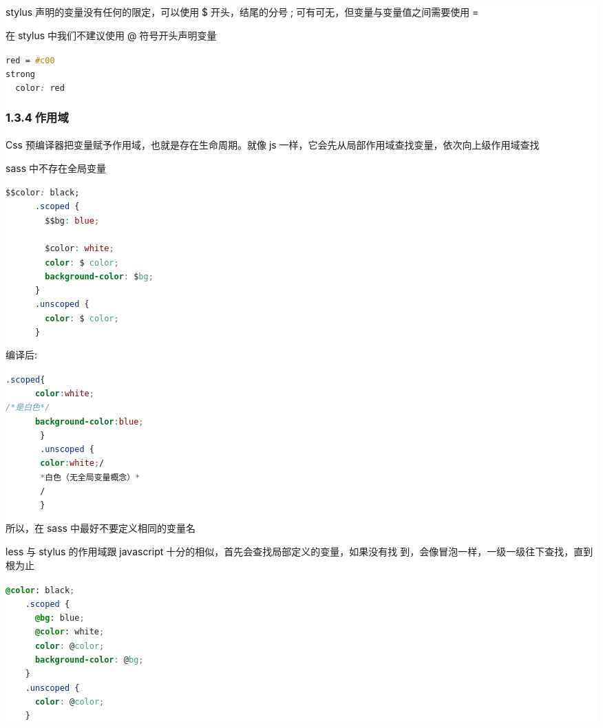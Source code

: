 stylus 声明的变量没有任何的限定，可以使⽤ $ 开头，结尾的分号 ; 可有可⽆，但变量与变量值之间需要使⽤ =

在 stylus 中我们不建议使⽤ @ 符号开头声明变量

```css
red = #c00
strong
  color: red
```

### 1.3.4 作用域

Css 预编译器把变量赋予作⽤域，也就是存在⽣命周期。就像 js ⼀样，它会先从局部作⽤域查找变量，依次向上级作⽤域查找

sass 中不存在全局变量

```css
$$color: black;
      .scoped {
        $$bg: blue;

        $color: white;
        color: $ color;
        background-color: $bg;
      }
      .unscoped {
        color: $ color;
      }
```

编译后:

```css
.scoped{
      color:white;
/*是⽩⾊*/
      background-color:blue;
       }
       .unscoped {
       color:white;/
       *⽩⾊（⽆全局变量概念）*
       /
       }
```

所以，在 sass 中最好不要定义相同的变量名

less 与 stylus 的作⽤域跟 javascript ⼗分的相似，⾸先会查找局部定义的变量，如果没有找
到，会像冒泡⼀样，⼀级⼀级往下查找，直到根为⽌

```css
@color: black;
    .scoped {
      @bg: blue;
      @color: white;
      color: @color;
      background-color: @bg;
    }
    .unscoped {
      color: @color;
    }
```
